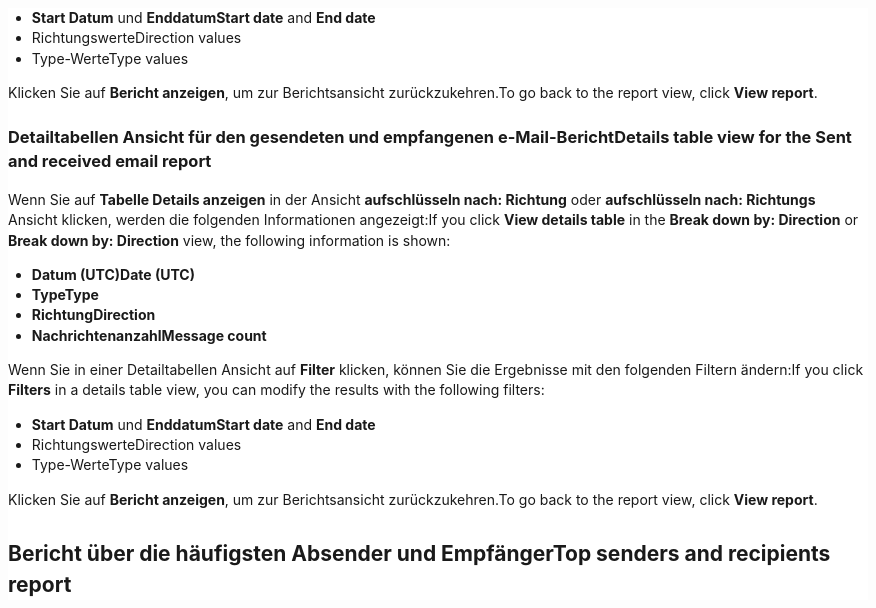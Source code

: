 - <span data-ttu-id="b166d-400">**Start Datum** und **Enddatum**</span><span class="sxs-lookup"><span data-stu-id="b166d-400">**Start date** and **End date**</span></span>
- <span data-ttu-id="b166d-401">Richtungswerte</span><span class="sxs-lookup"><span data-stu-id="b166d-401">Direction values</span></span>
- <span data-ttu-id="b166d-402">Type-Werte</span><span class="sxs-lookup"><span data-stu-id="b166d-402">Type values</span></span>

<span data-ttu-id="b166d-403">Klicken Sie auf **Bericht anzeigen**, um zur Berichtsansicht zurückzukehren.</span><span class="sxs-lookup"><span data-stu-id="b166d-403">To go back to the report view, click **View report**.</span></span>

### <a name="details-table-view-for-the-sent-and-received-email-report"></a><span data-ttu-id="b166d-404">Detailtabellen Ansicht für den gesendeten und empfangenen e-Mail-Bericht</span><span class="sxs-lookup"><span data-stu-id="b166d-404">Details table view for the Sent and received email report</span></span>

<span data-ttu-id="b166d-405">Wenn Sie auf **Tabelle Details anzeigen** in der Ansicht **aufschlüsseln nach: Richtung** oder **aufschlüsseln nach: Richtungs** Ansicht klicken, werden die folgenden Informationen angezeigt:</span><span class="sxs-lookup"><span data-stu-id="b166d-405">If you click **View details table** in the **Break down by: Direction** or **Break down by: Direction** view, the following information is shown:</span></span>

- <span data-ttu-id="b166d-406">**Datum (UTC)**</span><span class="sxs-lookup"><span data-stu-id="b166d-406">**Date (UTC)**</span></span>
- <span data-ttu-id="b166d-407">**Type**</span><span class="sxs-lookup"><span data-stu-id="b166d-407">**Type**</span></span>
- <span data-ttu-id="b166d-408">**Richtung**</span><span class="sxs-lookup"><span data-stu-id="b166d-408">**Direction**</span></span>
- <span data-ttu-id="b166d-409">**Nachrichtenanzahl**</span><span class="sxs-lookup"><span data-stu-id="b166d-409">**Message count**</span></span>

<span data-ttu-id="b166d-410">Wenn Sie in einer Detailtabellen Ansicht auf **Filter** klicken, können Sie die Ergebnisse mit den folgenden Filtern ändern:</span><span class="sxs-lookup"><span data-stu-id="b166d-410">If you click **Filters** in a details table view, you can modify the results with the following filters:</span></span>

- <span data-ttu-id="b166d-411">**Start Datum** und **Enddatum**</span><span class="sxs-lookup"><span data-stu-id="b166d-411">**Start date** and **End date**</span></span>
- <span data-ttu-id="b166d-412">Richtungswerte</span><span class="sxs-lookup"><span data-stu-id="b166d-412">Direction values</span></span>
- <span data-ttu-id="b166d-413">Type-Werte</span><span class="sxs-lookup"><span data-stu-id="b166d-413">Type values</span></span>

<span data-ttu-id="b166d-414">Klicken Sie auf **Bericht anzeigen**, um zur Berichtsansicht zurückzukehren.</span><span class="sxs-lookup"><span data-stu-id="b166d-414">To go back to the report view, click **View report**.</span></span>

## <a name="top-senders-and-recipients-report"></a><span data-ttu-id="b166d-415">Bericht über die häufigsten Absender und Empfänger</span><span class="sxs-lookup"><span data-stu-id="b166d-415">Top senders and recipients report</span></span>
